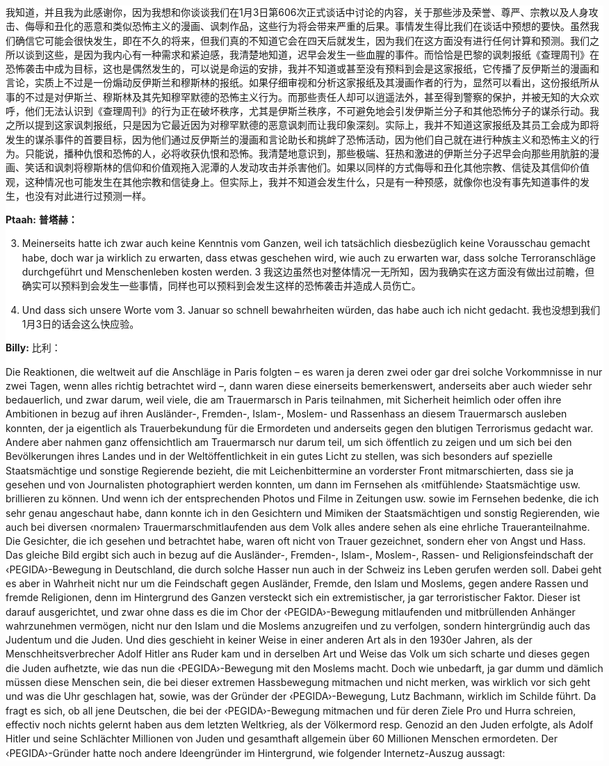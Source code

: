 我知道，并且我为此感谢你，因为我想和你谈谈我们在1月3日第606次正式谈话中讨论的内容，关于那些涉及荣誉、尊严、宗教以及人身攻击、侮辱和丑化的恶意和类似恐怖主义的漫画、讽刺作品，这些行为将会带来严重的后果。事情发生得比我们在谈话中预想的要快。虽然我们确信它可能会很快发生，即在不久的将来，但我们真的不知道它会在四天后就发生，因为我们在这方面没有进行任何计算和预测。我们之所以谈到这些，是因为我内心有一种需求和紧迫感，我清楚地知道，迟早会发生一些血腥的事件。而恰恰是巴黎的讽刺报纸《查理周刊》在恐怖袭击中成为目标，这也是偶然发生的，可以说是命运的安排，我并不知道或甚至没有预料到会是这家报纸，它传播了反伊斯兰的漫画和言论，实质上不过是一份煽动反伊斯兰和穆斯林的报纸。如果仔细审视和分析这家报纸及其漫画作者的行为，显然可以看出，这份报纸所从事的不过是对伊斯兰、穆斯林及其先知穆罕默德的恐怖主义行为。而那些责任人却可以逍遥法外，甚至得到警察的保护，并被无知的大众欢呼，他们无法认识到《查理周刊》的行为正在破坏秩序，尤其是伊斯兰秩序，不可避免地会引发伊斯兰分子和其他恐怖分子的谋杀行动。我之所以提到这家讽刺报纸，只是因为它最近因为对穆罕默德的恶意讽刺而让我印象深刻。实际上，我并不知道这家报纸及其员工会成为即将发生的谋杀事件的首要目标，因为他们通过反伊斯兰的漫画和言论助长和挑衅了恐怖活动，因为他们自己就在进行种族主义和恐怖主义的行为。只能说，播种仇恨和恐怖的人，必将收获仇恨和恐怖。我清楚地意识到，那些极端、狂热和激进的伊斯兰分子迟早会向那些用肮脏的漫画、笑话和讽刺将穆斯林的信仰和价值观拖入泥潭的人发动攻击并杀害他们。如果以同样的方式侮辱和丑化其他宗教、信徒及其信仰价值观，这种情况也可能发生在其他宗教和信徒身上。但实际上，我并不知道会发生什么，只是有一种预感，就像你也没有事先知道事件的发生，也没有对此进行过预测一样。

**Ptaah:**
**普塔赫：**

3. Meinerseits hatte ich zwar auch keine Kenntnis vom Ganzen, weil ich tatsächlich diesbezüglich keine Vorausschau gemacht habe, doch war ja wirklich zu erwarten, dass etwas geschehen wird, wie auch zu erwarten war, dass solche Terroranschläge durchgeführt und Menschenleben kosten werden.
3 我这边虽然也对整体情况一无所知，因为我确实在这方面没有做出过前瞻，但确实可以预料到会发生一些事情，同样也可以预料到会发生这样的恐怖袭击并造成人员伤亡。

4. Und dass sich unsere Worte vom 3. Januar so schnell bewahrheiten würden, das habe auch ich nicht gedacht.
我也没想到我们1月3日的话会这么快应验。

**Billy:**
比利：

Die Reaktionen, die weltweit auf die Anschläge in Paris folgten – es waren ja deren zwei oder gar drei solche Vorkommnisse in nur zwei Tagen, wenn alles richtig betrachtet wird –, dann waren diese einerseits bemerkenswert, anderseits aber auch wieder sehr bedauerlich, und zwar darum, weil viele, die am Trauermarsch in Paris teilnahmen, mit Sicherheit heimlich oder offen ihre Ambitionen in bezug auf ihren Ausländer-, Fremden-, Islam-, Moslem- und Rassenhass an diesem Trauermarsch ausleben konnten, der ja eigentlich als Trauerbekundung für die Ermordeten und anderseits gegen den blutigen Terrorismus gedacht war. Andere aber nahmen ganz offensichtlich am Trauermarsch nur darum teil, um sich öffentlich zu zeigen und um sich bei den Bevölkerungen ihres Landes und in der Weltöffentlichkeit in ein gutes Licht zu stellen, was sich besonders auf spezielle Staatsmächtige und sonstige Regierende bezieht, die mit Leichenbittermine an vorderster Front mitmarschierten, dass sie ja gesehen und von Journalisten photographiert werden konnten, um dann im Fernsehen als ‹mitfühlende› Staatsmächtige usw. brillieren zu können. Und wenn ich der entsprechenden Photos und Filme in Zeitungen usw. sowie im Fernsehen bedenke, die ich sehr genau angeschaut habe, dann konnte ich in den Gesichtern und Mimiken der Staatsmächtigen und sonstig Regierenden, wie auch bei diversen ‹normalen› Trauermarschmitlaufenden aus dem Volk alles andere sehen als eine ehrliche Traueranteilnahme. Die Gesichter, die ich gesehen und betrachtet habe, waren oft nicht von Trauer gezeichnet, sondern eher von Angst und Hass. Das gleiche Bild ergibt sich auch in bezug auf die Ausländer-, Fremden-, Islam-, Moslem-, Rassen- und Religionsfeindschaft der ‹PEGIDA›-Bewegung in Deutschland, die durch solche Hasser nun auch in der Schweiz ins Leben gerufen werden soll. Dabei geht es aber in Wahrheit nicht nur um die Feindschaft gegen Ausländer, Fremde, den Islam und Moslems, gegen andere Rassen und fremde Religionen, denn im Hintergrund des Ganzen versteckt sich ein extremistischer, ja gar terroristischer Faktor. Dieser ist darauf ausgerichtet, und zwar ohne dass es die im Chor der ‹PEGIDA›-Bewegung mitlaufenden und mitbrüllenden Anhänger wahrzunehmen vermögen, nicht nur den Islam und die Moslems anzugreifen und zu verfolgen, sondern hintergründig auch das Judentum und die Juden. Und dies geschieht in keiner Weise in einer anderen Art als in den 1930er Jahren, als der Menschheitsverbrecher Adolf Hitler ans Ruder kam und in derselben Art und Weise das Volk um sich scharte und dieses gegen die Juden aufhetzte, wie das nun die ‹PEGIDA›-Bewegung mit den Moslems macht. Doch wie unbedarft, ja gar dumm und dämlich müssen diese Menschen sein, die bei dieser extremen Hassbewegung mitmachen und nicht merken, was wirklich vor sich geht und was die Uhr geschlagen hat, sowie, was der Gründer der ‹PEGIDA›-Bewegung, Lutz Bachmann, wirklich im Schilde führt. Da fragt es sich, ob all jene Deutschen, die bei der ‹PEGIDA›-Bewegung mitmachen und für deren Ziele Pro und Hurra schreien, effectiv noch nichts gelernt haben aus dem letzten Weltkrieg, als der Völkermord resp. Genozid an den Juden erfolgte, als Adolf Hitler und seine Schlächter Millionen von Juden und gesamthaft allgemein über 60 Millionen Menschen ermordeten. Der ‹PEGIDA›-Gründer hatte noch andere Ideengründer im Hintergrund, wie folgender Internetz-Auszug aussagt: